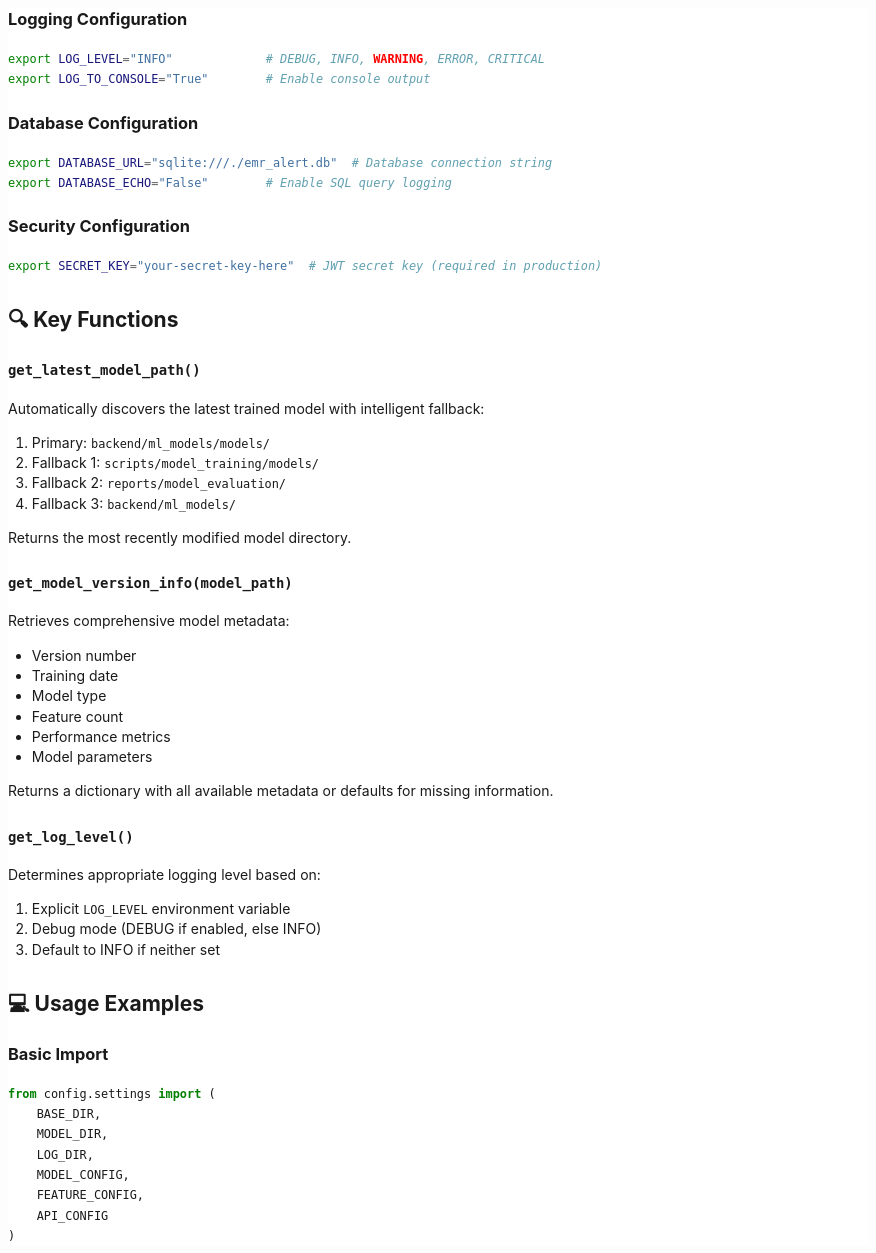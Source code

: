 ### Logging Configuration
```bash
export LOG_LEVEL="INFO"             # DEBUG, INFO, WARNING, ERROR, CRITICAL
export LOG_TO_CONSOLE="True"        # Enable console output
```

### Database Configuration
```bash
export DATABASE_URL="sqlite:///./emr_alert.db"  # Database connection string
export DATABASE_ECHO="False"        # Enable SQL query logging
```

### Security Configuration
```bash
export SECRET_KEY="your-secret-key-here"  # JWT secret key (required in production)
```

## 🔍 Key Functions

### `get_latest_model_path()`
Automatically discovers the latest trained model with intelligent fallback:
1. Primary: `backend/ml_models/models/`
2. Fallback 1: `scripts/model_training/models/`
3. Fallback 2: `reports/model_evaluation/`
4. Fallback 3: `backend/ml_models/`

Returns the most recently modified model directory.

### `get_model_version_info(model_path)`
Retrieves comprehensive model metadata:
- Version number
- Training date
- Model type
- Feature count
- Performance metrics
- Model parameters

Returns a dictionary with all available metadata or defaults for missing information.

### `get_log_level()`
Determines appropriate logging level based on:
1. Explicit `LOG_LEVEL` environment variable
2. Debug mode (DEBUG if enabled, else INFO)
3. Default to INFO if neither set

## 💻 Usage Examples

### Basic Import
```python
from config.settings import (
    BASE_DIR,
    MODEL_DIR,
    LOG_DIR,
    MODEL_CONFIG,
    FEATURE_CONFIG,
    API_CONFIG
)
```
